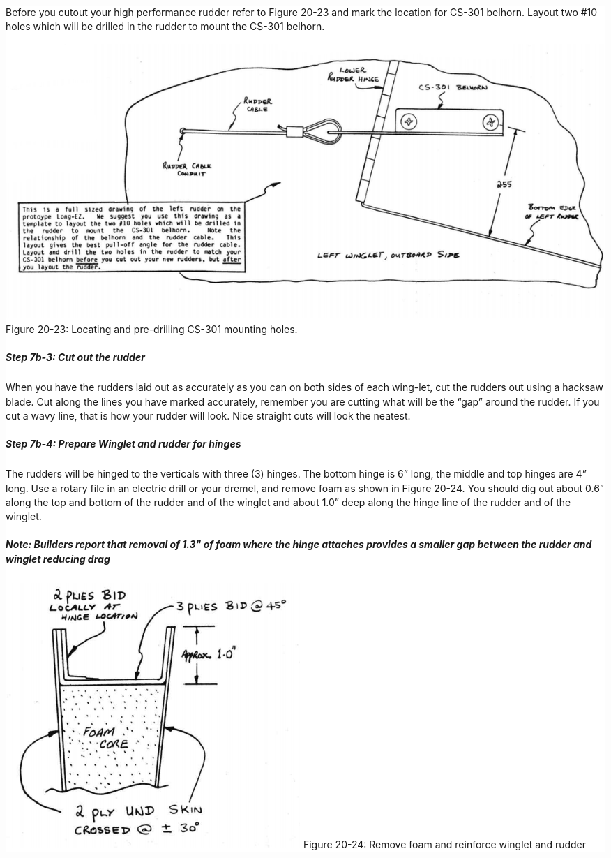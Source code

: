 Before you cutout your high performance rudder refer to Figure 20-23 and mark the location for CS-301 belhorn.
Layout two #10 holes which will be drilled in the rudder to mount the CS-301 belhorn.

![CS-301](../images/20/20_22.png) Figure 20-23: Locating and pre-drilling CS-301 mounting holes.

##### Step 7b-3: Cut out the rudder

When you have the rudders laid out as accurately as you can on both sides of each wing-let, cut the rudders out using a hacksaw blade. Cut along the lines you have marked accurately, remember you are cutting what will be the “gap” around the rudder. If you cut a wavy line, that is how your rudder will look. Nice straight cuts will look the neatest.  

##### Step 7b-4: Prepare Winglet and rudder for hinges

The rudders will be hinged to the verticals with three (3) hinges. The bottom hinge is 6” long, the middle and top hinges are 4” long.
Use a rotary file in an electric drill or your dremel, and remove foam as shown in Figure 20-24.
You should dig out about 0.6” along the top and bottom of the rudder and of the winglet and about 1.0” deep along the hinge line of the rudder and of the winglet.

##### Note: Builders report that removal of 1.3" of foam where the hinge attaches provides a smaller gap between the rudder and winglet reducing drag

![prep for hinges](../images/20/20_23.png) Figure 20-24: Remove foam and reinforce winglet and rudder